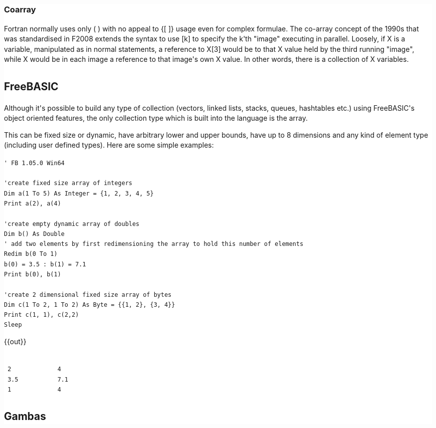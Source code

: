 
### Coarray

Fortran normally uses only ( ) with no appeal to {[ ]} usage even for complex formulae. The co-array concept of the 1990s that was standardised in F2008 extends the syntax to use [k] to specify the k'th "image" executing in parallel. Loosely, if X is a variable, manipulated as in normal statements, a reference to X[3] would be to that X value held by the third running "image", while X would be in each image a reference to that image's own X value. In other words, there is a collection of X variables.


## FreeBASIC

Although it's possible to build any type of collection (vectors, linked lists, stacks, queues, hashtables etc.)
using FreeBASIC's object oriented features, the only collection type which is built into the language is the array.

This can be fixed size or dynamic, have arbitrary lower and upper bounds, have up to 8 dimensions and any kind of element type (including user defined types). Here are some simple examples:

```freebasic
' FB 1.05.0 Win64

'create fixed size array of integers
Dim a(1 To 5) As Integer = {1, 2, 3, 4, 5}
Print a(2), a(4) 

'create empty dynamic array of doubles
Dim b() As Double
' add two elements by first redimensioning the array to hold this number of elements
Redim b(0 To 1)
b(0) = 3.5 : b(1) = 7.1
Print b(0), b(1)

'create 2 dimensional fixed size array of bytes
Dim c(1 To 2, 1 To 2) As Byte = {{1, 2}, {3, 4}}
Print c(1, 1), c(2,2)
Sleep 
```


{{out}}

```txt

 2             4
 3.5           7.1
 1             4

```



## Gambas

